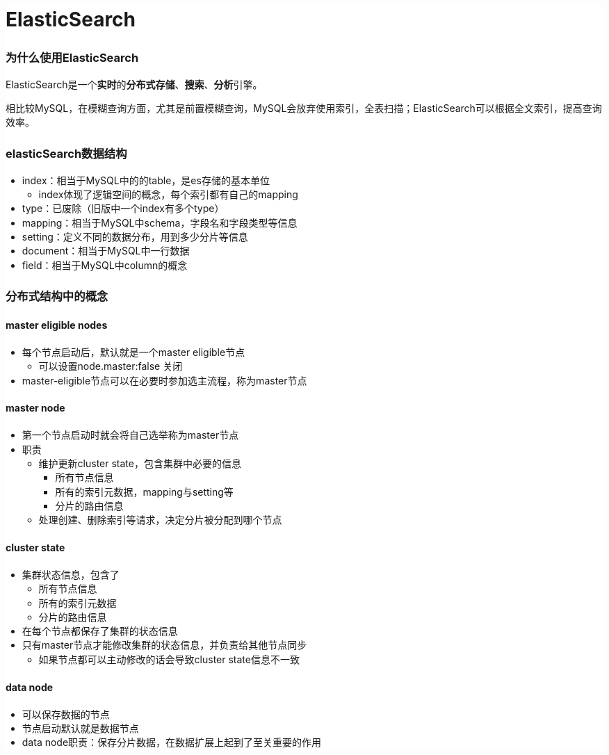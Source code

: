 # ElasticSearch

### 为什么使用ElasticSearch

ElasticSearch是一个**实时**的**分布式存储**、**搜索**、**分析**引擎。

相比较MySQL，在模糊查询方面，尤其是前置模糊查询，MySQL会放弃使用索引，全表扫描；ElasticSearch可以根据全文索引，提高查询效率。

### elasticSearch数据结构

- index：相当于MySQL中的的table，是es存储的基本单位
  - index体现了逻辑空间的概念，每个索引都有自己的mapping
- type：已废除（旧版中一个index有多个type）
- mapping：相当于MySQL中schema，字段名和字段类型等信息
- setting：定义不同的数据分布，用到多少分片等信息
- document：相当于MySQL中一行数据
- field：相当于MySQL中column的概念



### 分布式结构中的概念

#### master eligible nodes

- 每个节点启动后，默认就是一个master eligible节点
  - 可以设置node.master:false 关闭
- master-eligible节点可以在必要时参加选主流程，称为master节点

#### master node

- 第一个节点启动时就会将自己选举称为master节点
- 职责
  - 维护更新cluster state，包含集群中必要的信息
    - 所有节点信息
    - 所有的索引元数据，mapping与setting等
    - 分片的路由信息
  - 处理创建、删除索引等请求，决定分片被分配到哪个节点

#### cluster state

- 集群状态信息，包含了
  - 所有节点信息
  - 所有的索引元数据
  - 分片的路由信息
- 在每个节点都保存了集群的状态信息
- 只有master节点才能修改集群的状态信息，并负责给其他节点同步
  - 如果节点都可以主动修改的话会导致cluster state信息不一致

#### data node

- 可以保存数据的节点
- 节点启动默认就是数据节点
- data  node职责：保存分片数据，在数据扩展上起到了至关重要的作用
